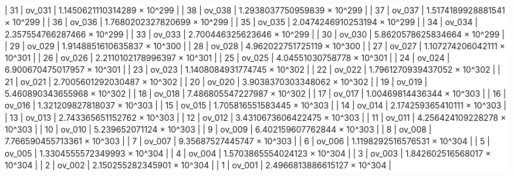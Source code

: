 | 31 | ov_031 | 1.1450621110314289 × 10^299 |
| 38 | ov_038 | 1.2938037750959839 × 10^299 |
| 37 | ov_037 | 1.5174189928881541 × 10^299 |
| 36 | ov_036 | 1.7680202327820699 × 10^299 |
| 35 | ov_035 | 2.0474246910253194 × 10^299 |
| 34 | ov_034 | 2.357554766287466 × 10^299 |
| 33 | ov_033 | 2.700446325623646 × 10^299 |
| 30 | ov_030 | 5.8620578625834664 × 10^299 |
| 29 | ov_029 | 1.9148851610635837 × 10^300 |
| 28 | ov_028 | 4.962022751725119 × 10^300 |
| 27 | ov_027 | 1.107274206042111 × 10^301 |
| 26 | ov_026 | 2.2110102178996397 × 10^301 |
| 25 | ov_025 | 4.04551030758778 × 10^301 |
| 24 | ov_024 | 6.900670475017957 × 10^301 |
| 23 | ov_023 | 1.1408084931774745 × 10^302 |
| 22 | ov_022 | 1.7961270939437052 × 10^302 |
| 21 | ov_021 | 2.7005601292030487 × 10^302 |
| 20 | ov_020 | 3.9038370303348062 × 10^302 |
| 19 | ov_019 | 5.460890343655968 × 10^302 |
| 18 | ov_018 | 7.486805547227987 × 10^302 |
| 17 | ov_017 | 1.00469814436344 × 10^303 |
| 16 | ov_016 | 1.321209827818037 × 10^303 |
| 15 | ov_015 | 1.705816551583445 × 10^303 |
| 14 | ov_014 | 2.174259365410111 × 10^303 |
| 13 | ov_013 | 2.743365651152762 × 10^303 |
| 12 | ov_012 | 3.4310673606422475 × 10^303 |
| 11 | ov_011 | 4.256424109228278 × 10^303 |
| 10 | ov_010 | 5.239652071124 × 10^303 |
| 9 | ov_009 | 6.402159607762844 × 10^303 |
| 8 | ov_008 | 7.766590455713361 × 10^303 |
| 7 | ov_007 | 9.35687527445747 × 10^303 |
| 6 | ov_006 | 1.1198292516576531 × 10^304 |
| 5 | ov_005 | 1.3304555572349993 × 10^304 |
| 4 | ov_004 | 1.5703865554024123 × 10^304 |
| 3 | ov_003 | 1.842602516568017 × 10^304 |
| 2 | ov_002 | 2.150255282345901 × 10^304 |
| 1 | ov_001 | 2.4966813886615127 × 10^304 |

